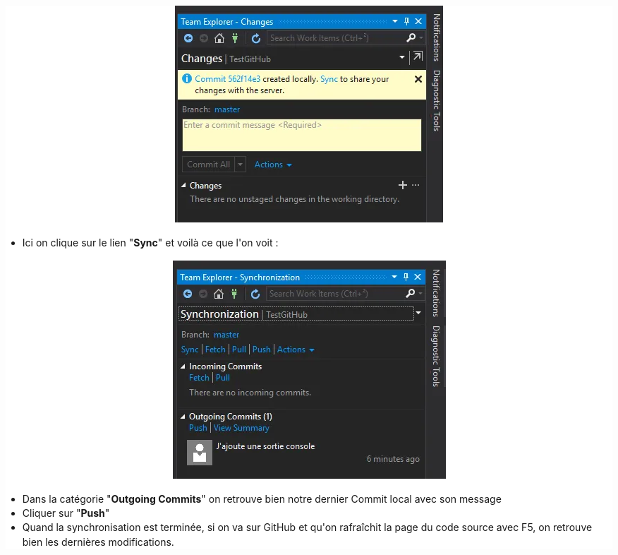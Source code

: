 <div align="center">
<img src="./assets/commit2.webp" alt="" loading="lazy"/>
</div>


* Ici on clique sur le lien "**Sync**" et voilà ce que l'on voit :

<div align="center">
<img src="./assets/Synchronization.webp" alt="" loading="lazy"/>
</div>


* Dans la catégorie "**Outgoing Commits**" on retrouve bien notre dernier Commit local avec son message
* Cliquer sur "**Push**"
* Quand la synchronisation est terminée, si on va sur GitHub et qu'on rafraîchit la page du code source avec F5, on retrouve bien les dernières modifications.

<div align="center">